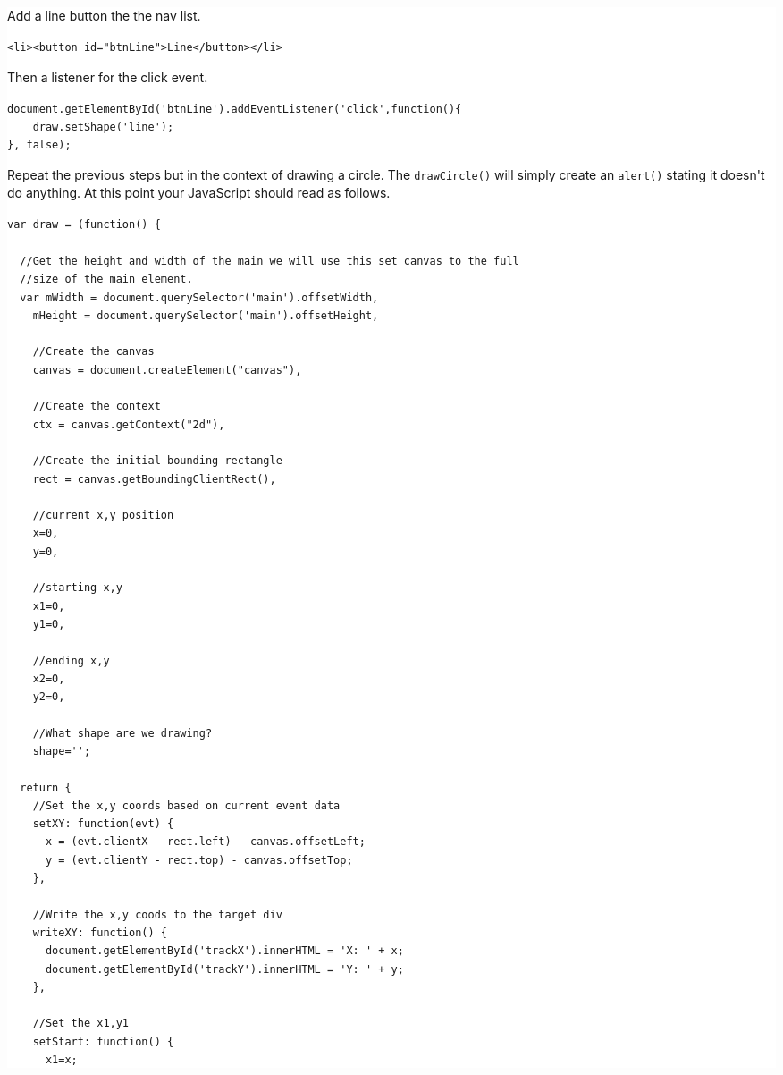 ````
````

Add a line button the the nav list.
````
<li><button id="btnLine">Line</button></li>
````

Then a listener for the click event.
````
document.getElementById('btnLine').addEventListener('click',function(){
    draw.setShape('line');
}, false);
`````

Repeat the previous steps but in the context of drawing a circle. The ````drawCircle()```` will simply create an ````alert()```` stating it doesn't do anything. At this point your JavaScript should read as follows.
````
var draw = (function() {

  //Get the height and width of the main we will use this set canvas to the full
  //size of the main element.
  var mWidth = document.querySelector('main').offsetWidth,
    mHeight = document.querySelector('main').offsetHeight,

    //Create the canvas
    canvas = document.createElement("canvas"),

    //Create the context
    ctx = canvas.getContext("2d"),

    //Create the initial bounding rectangle
    rect = canvas.getBoundingClientRect(),

    //current x,y position
    x=0,
    y=0,

    //starting x,y
    x1=0,
    y1=0,

    //ending x,y
    x2=0,
    y2=0,

    //What shape are we drawing?
    shape='';

  return {
    //Set the x,y coords based on current event data
    setXY: function(evt) {
      x = (evt.clientX - rect.left) - canvas.offsetLeft;
      y = (evt.clientY - rect.top) - canvas.offsetTop;
    },

    //Write the x,y coods to the target div
    writeXY: function() {
      document.getElementById('trackX').innerHTML = 'X: ' + x;
      document.getElementById('trackY').innerHTML = 'Y: ' + y;
    },

    //Set the x1,y1
    setStart: function() {
      x1=x;
````